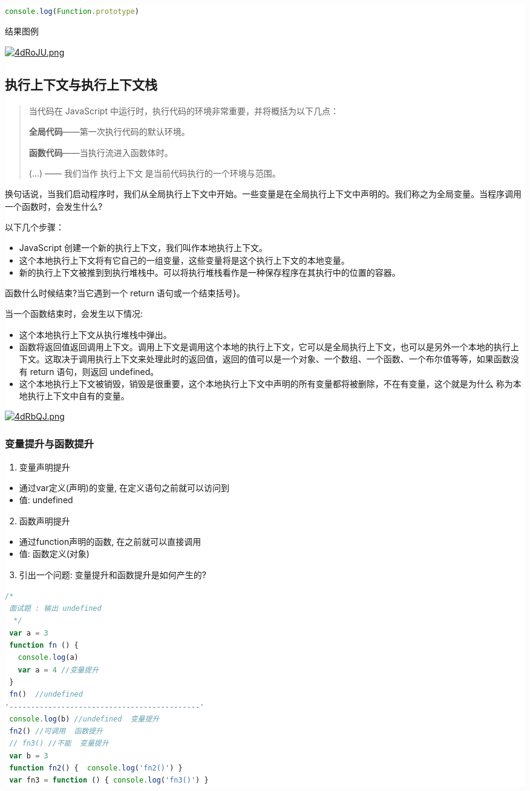 ```js
console.log(Function.prototype)
```

结果图例

[![4dRoJU.png](https://z3.ax1x.com/2021/09/23/4dRoJU.png)](https://imgtu.com/i/4dRoJU)

## 执行上下文与执行上下文栈

> 当代码在 JavaScript 中运行时，执行代码的环境非常重要，并将概括为以下几点：
>
> **全局代码**——第一次执行代码的默认环境。
>
> **函数代码**——当执行流进入函数体时。
>
> (…) —— 我们当作 执行上下文 是当前代码执行的一个环境与范围。

换句话说，当我们启动程序时，我们从全局执行上下文中开始。一些变量是在全局执行上下文中声明的。我们称之为全局变量。当程序调用一个函数时，会发生什么?

以下几个步骤：

- JavaScript 创建一个新的执行上下文，我们叫作本地执行上下文。
- 这个本地执行上下文将有它自己的一组变量，这些变量将是这个执行上下文的本地变量。
- 新的执行上下文被推到到执行堆栈中。可以将执行堆栈看作是一种保存程序在其执行中的位置的容器。

函数什么时候结束?当它遇到一个 return 语句或一个结束括号}。

当一个函数结束时，会发生以下情况:

- 这个本地执行上下文从执行堆栈中弹出。
- 函数将返回值返回调用上下文。调用上下文是调用这个本地的执行上下文，它可以是全局执行上下文，也可以是另外一个本地的执行上下文。这取决于调用执行上下文来处理此时的返回值，返回的值可以是一个对象、一个数组、一个函数、一个布尔值等等，如果函数没有 return 语句，则返回 undefined。
- 这个本地执行上下文被销毁，销毁是很重要，这个本地执行上下文中声明的所有变量都将被删除，不在有变量，这个就是为什么 称为本地执行上下文中自有的变量。

[![4dRbQJ.png](https://z3.ax1x.com/2021/09/23/4dRbQJ.png)](https://imgtu.com/i/4dRbQJ)

### 变量提升与函数提升

1. 变量声明提升
 * 通过var定义(声明)的变量, 在定义语句之前就可以访问到
 * 值: undefined
2. 函数声明提升
 * 通过function声明的函数, 在之前就可以直接调用
 * 值: 函数定义(对象)
3. 引出一个问题: 变量提升和函数提升是如何产生的?

```jsx
/*
 面试题 : 输出 undefined
  */
 var a = 3
 function fn () {
   console.log(a)
   var a = 4 //变量提升
 }
 fn()  //undefined
'--------------------------------------------'
 console.log(b) //undefined  变量提升
 fn2() //可调用  函数提升
 // fn3() //不能  变量提升
 var b = 3
 function fn2() {  console.log('fn2()') }
 var fn3 = function () { console.log('fn3()') }
```
